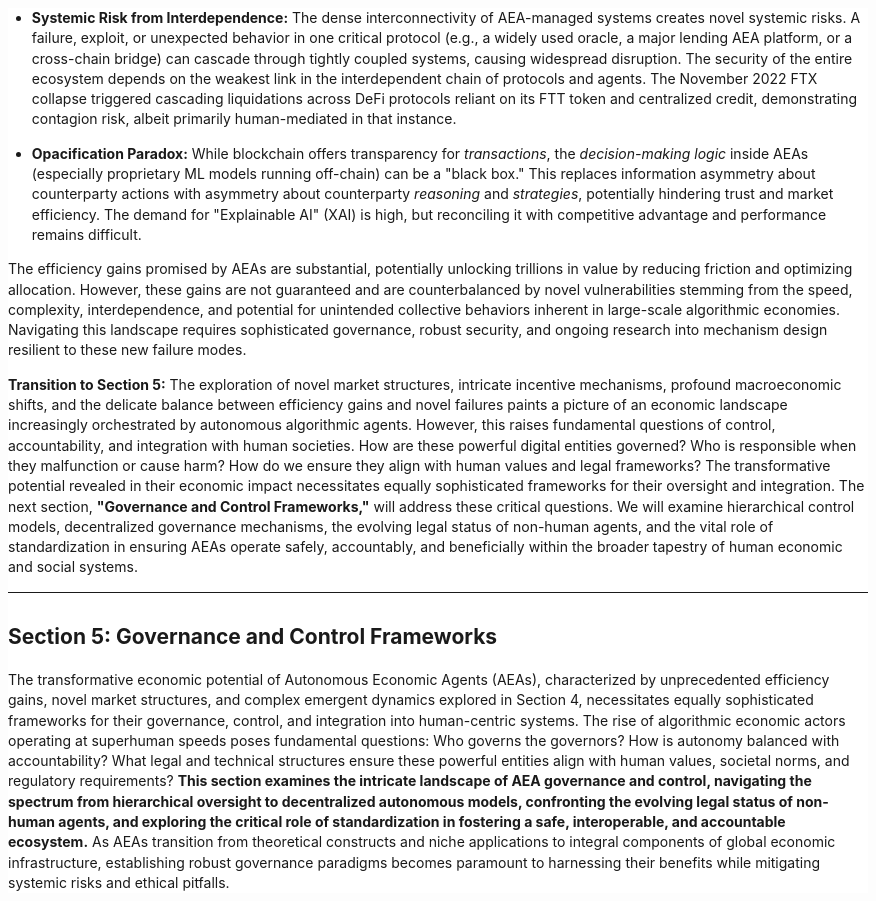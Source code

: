 *   **Systemic Risk from Interdependence:** The dense interconnectivity of AEA-managed systems creates novel systemic risks. A failure, exploit, or unexpected behavior in one critical protocol (e.g., a widely used oracle, a major lending AEA platform, or a cross-chain bridge) can cascade through tightly coupled systems, causing widespread disruption. The security of the entire ecosystem depends on the weakest link in the interdependent chain of protocols and agents. The November 2022 FTX collapse triggered cascading liquidations across DeFi protocols reliant on its FTT token and centralized credit, demonstrating contagion risk, albeit primarily human-mediated in that instance.

*   **Opacification Paradox:** While blockchain offers transparency for *transactions*, the *decision-making logic* inside AEAs (especially proprietary ML models running off-chain) can be a "black box." This replaces information asymmetry about counterparty actions with asymmetry about counterparty *reasoning* and *strategies*, potentially hindering trust and market efficiency. The demand for "Explainable AI" (XAI) is high, but reconciling it with competitive advantage and performance remains difficult.

The efficiency gains promised by AEAs are substantial, potentially unlocking trillions in value by reducing friction and optimizing allocation. However, these gains are not guaranteed and are counterbalanced by novel vulnerabilities stemming from the speed, complexity, interdependence, and potential for unintended collective behaviors inherent in large-scale algorithmic economies. Navigating this landscape requires sophisticated governance, robust security, and ongoing research into mechanism design resilient to these new failure modes.

**Transition to Section 5:** The exploration of novel market structures, intricate incentive mechanisms, profound macroeconomic shifts, and the delicate balance between efficiency gains and novel failures paints a picture of an economic landscape increasingly orchestrated by autonomous algorithmic agents. However, this raises fundamental questions of control, accountability, and integration with human societies. How are these powerful digital entities governed? Who is responsible when they malfunction or cause harm? How do we ensure they align with human values and legal frameworks? The transformative potential revealed in their economic impact necessitates equally sophisticated frameworks for their oversight and integration. The next section, **"Governance and Control Frameworks,"** will address these critical questions. We will examine hierarchical control models, decentralized governance mechanisms, the evolving legal status of non-human agents, and the vital role of standardization in ensuring AEAs operate safely, accountably, and beneficially within the broader tapestry of human economic and social systems.



---





## Section 5: Governance and Control Frameworks

The transformative economic potential of Autonomous Economic Agents (AEAs), characterized by unprecedented efficiency gains, novel market structures, and complex emergent dynamics explored in Section 4, necessitates equally sophisticated frameworks for their governance, control, and integration into human-centric systems. The rise of algorithmic economic actors operating at superhuman speeds poses fundamental questions: Who governs the governors? How is autonomy balanced with accountability? What legal and technical structures ensure these powerful entities align with human values, societal norms, and regulatory requirements? **This section examines the intricate landscape of AEA governance and control, navigating the spectrum from hierarchical oversight to decentralized autonomous models, confronting the evolving legal status of non-human agents, and exploring the critical role of standardization in fostering a safe, interoperable, and accountable ecosystem.** As AEAs transition from theoretical constructs and niche applications to integral components of global economic infrastructure, establishing robust governance paradigms becomes paramount to harnessing their benefits while mitigating systemic risks and ethical pitfalls.
